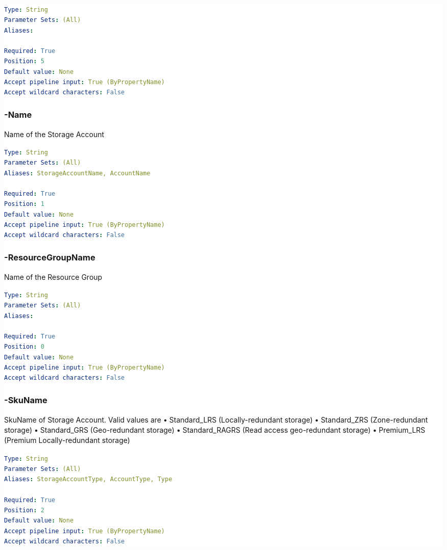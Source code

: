 ```yaml
Type: String
Parameter Sets: (All)
Aliases: 

Required: True
Position: 5
Default value: None
Accept pipeline input: True (ByPropertyName)
Accept wildcard characters: False
```

### -Name
Name of the Storage Account

```yaml
Type: String
Parameter Sets: (All)
Aliases: StorageAccountName, AccountName

Required: True
Position: 1
Default value: None
Accept pipeline input: True (ByPropertyName)
Accept wildcard characters: False
```

### -ResourceGroupName
Name of the Resource Group

```yaml
Type: String
Parameter Sets: (All)
Aliases: 

Required: True
Position: 0
Default value: None
Accept pipeline input: True (ByPropertyName)
Accept wildcard characters: False
```

### -SkuName
SkuName of Storage Account.
Valid values are 
• Standard_LRS (Locally-redundant storage)
• Standard_ZRS (Zone-redundant storage)
• Standard_GRS (Geo-redundant storage)
• Standard_RAGRS (Read access geo-redundant storage)
• Premium_LRS (Premium Locally-redundant storage)

```yaml
Type: String
Parameter Sets: (All)
Aliases: StorageAccountType, AccountType, Type

Required: True
Position: 2
Default value: None
Accept pipeline input: True (ByPropertyName)
Accept wildcard characters: False
```
